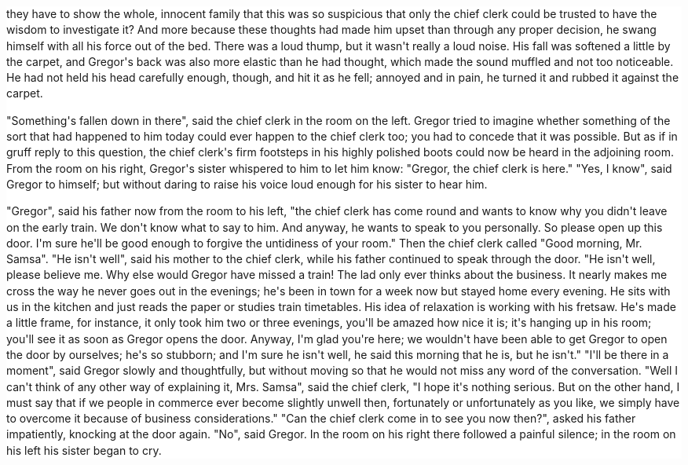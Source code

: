 they have to show the whole, innocent family that this was so
suspicious that only the chief clerk could be trusted to have the
wisdom to investigate it? And more because these thoughts had made
him upset than through any proper decision, he swang himself with
all his force out of the bed.  There was a loud thump, but it wasn't
really a loud noise.  His fall was softened a little by the carpet,
and Gregor's back was also more elastic than he had thought, which
made the sound muffled and not too noticeable.  He had not held his
head carefully enough, though, and hit it as he fell; annoyed and in
pain, he turned it and rubbed it against the carpet.

"Something's fallen down in there", said the chief clerk in the room
on the left.  Gregor tried to imagine whether something of the sort
that had happened to him today could ever happen to the chief clerk
too; you had to concede that it was possible.  But as if in gruff
reply to this question, the chief clerk's firm footsteps in his
highly polished boots could now be heard in the adjoining room.
From the room on his right, Gregor's sister whispered to him to let
him know: "Gregor, the chief clerk is here."  "Yes, I know", said
Gregor to himself; but without daring to raise his voice loud enough
for his sister to hear him.

"Gregor", said his father now from the room to his left, "the chief
clerk has come round and wants to know why you didn't leave on the
early train.  We don't know what to say to him.  And anyway, he
wants to speak to you personally.  So please open up this door.  I'm
sure he'll be good enough to forgive the untidiness of your room."
Then the chief clerk called "Good morning,  Mr. Samsa". "He isn't
well", said his mother to the chief clerk, while his father
continued to speak through the door.  "He isn't well, please believe
me.  Why else would Gregor have missed a train! The lad only ever
thinks about the business.  It nearly makes me cross the way he
never goes out in the evenings; he's been in town for a week now but
stayed home every evening.  He sits with us in the kitchen and just
reads the paper or studies train timetables.  His idea of relaxation
is working with his fretsaw.  He's made a little frame, for
instance, it only took him two or three evenings, you'll be amazed
how nice it is; it's hanging up in his room; you'll see it as soon
as Gregor opens the door.  Anyway, I'm glad you're here; we wouldn't
have been able to get Gregor to open the door by ourselves; he's so
stubborn; and I'm sure he isn't well, he said this morning that he
is, but he isn't."  "I'll be there in a moment", said Gregor slowly
and thoughtfully, but without moving so that he would not miss any
word of the conversation.  "Well I can't think of any other way of
explaining it,  Mrs. Samsa", said the chief clerk, "I hope it's
nothing serious.  But on the other hand, I must say that if we
people in commerce ever become slightly unwell then, fortunately or
unfortunately as you like, we simply have to overcome it because of
business considerations."  "Can the chief clerk come in to see you
now then?", asked his father impatiently, knocking at the door
again.  "No", said Gregor.  In the room on his right there followed
a painful silence; in the room on his left his sister began to cry.
